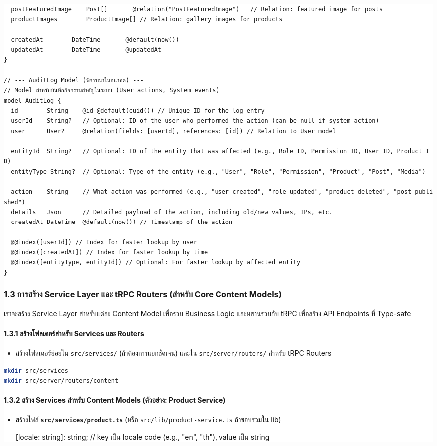 ```prisma
  postFeaturedImage    Post[]       @relation("PostFeaturedImage")   // Relation: featured image for posts
  productImages        ProductImage[] // Relation: gallery images for products

  createdAt        DateTime       @default(now())
  updatedAt        DateTime       @updatedAt
}

// --- AuditLog Model (พิจารณาในอนาคต) ---
// Model สำหรับบันทึกกิจกรรมสำคัญในระบบ (User actions, System events)
model AuditLog {
  id        String    @id @default(cuid()) // Unique ID for the log entry
  userId    String?   // Optional: ID of the user who performed the action (can be null if system action)
  user      User?     @relation(fields: [userId], references: [id]) // Relation to User model

  entityId  String?   // Optional: ID of the entity that was affected (e.g., Role ID, Permission ID, User ID, Product ID)
  entityType String?  // Optional: Type of the entity (e.g., "User", "Role", "Permission", "Product", "Post", "Media")

  action    String    // What action was performed (e.g., "user_created", "role_updated", "product_deleted", "post_published")
  details   Json      // Detailed payload of the action, including old/new values, IPs, etc.
  createdAt DateTime  @default(now()) // Timestamp of the action

  @@index([userId]) // Index for faster lookup by user
  @@index([createdAt]) // Index for faster lookup by time
  @@index([entityType, entityId]) // Optional: For faster lookup by affected entity
}
```

### 1.3 การสร้าง Service Layer และ tRPC Routers (สำหรับ Core Content Models)

เราจะสร้าง Service Layer สำหรับแต่ละ Content Model เพื่อรวม Business Logic และผสานรวมกับ tRPC เพื่อสร้าง API Endpoints ที่ Type-safe

#### 1.3.1 สร้างโฟลเดอร์สำหรับ Services และ Routers

- สร้างโฟลเดอร์ย่อยใน `src/services/` (ถ้าต้องการแยกชัดเจน) และใน `src/server/routers/` สำหรับ tRPC Routers

```bash
mkdir src/services
mkdir src/server/routers/content
```

#### 1.3.2 สร้าง Services สำหรับ Content Models (ตัวอย่าง: Product Service)

- สร้างไฟล์ **`src/services/product.ts`** (หรือ `src/lib/product-service.ts` ถ้าชอบรวมใน lib)


  [locale: string]: string; // key เป็น locale code (e.g., "en", "th"), value เป็น string